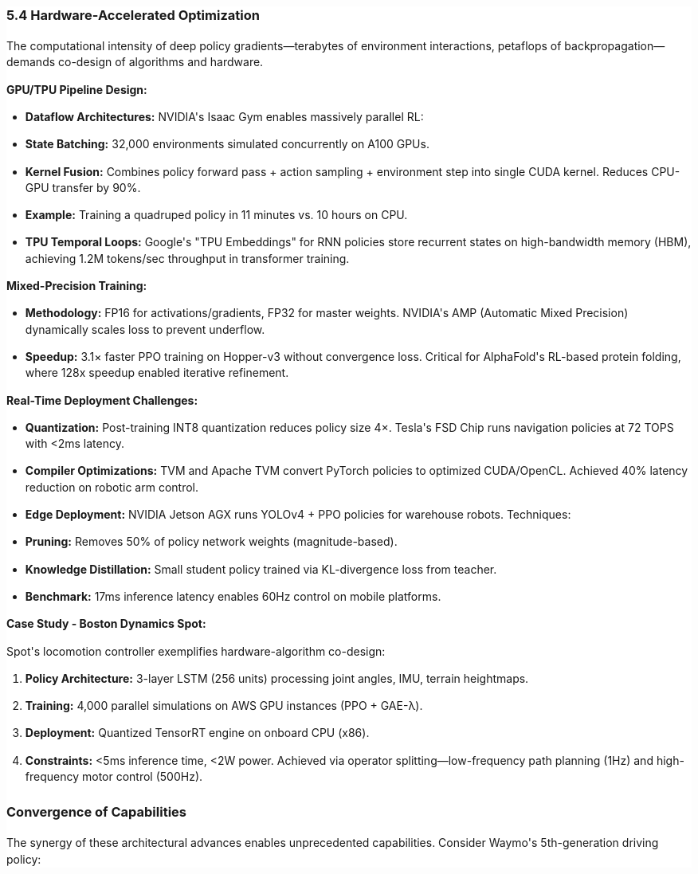 ### 5.4 Hardware-Accelerated Optimization

The computational intensity of deep policy gradients—terabytes of environment interactions, petaflops of backpropagation—demands co-design of algorithms and hardware.

**GPU/TPU Pipeline Design:**  

- **Dataflow Architectures:** NVIDIA's Isaac Gym enables massively parallel RL:

- **State Batching:** 32,000 environments simulated concurrently on A100 GPUs.

- **Kernel Fusion:** Combines policy forward pass + action sampling + environment step into single CUDA kernel. Reduces CPU-GPU transfer by 90%.

- **Example:** Training a quadruped policy in 11 minutes vs. 10 hours on CPU.

- **TPU Temporal Loops:** Google's "TPU Embeddings" for RNN policies store recurrent states on high-bandwidth memory (HBM), achieving 1.2M tokens/sec throughput in transformer training.

**Mixed-Precision Training:**  

- **Methodology:** FP16 for activations/gradients, FP32 for master weights. NVIDIA's AMP (Automatic Mixed Precision) dynamically scales loss to prevent underflow.

- **Speedup:** 3.1× faster PPO training on Hopper-v3 without convergence loss. Critical for AlphaFold's RL-based protein folding, where 128x speedup enabled iterative refinement.

**Real-Time Deployment Challenges:**  

- **Quantization:** Post-training INT8 quantization reduces policy size 4×. Tesla's FSD Chip runs navigation policies at 72 TOPS with <2ms latency.

- **Compiler Optimizations:** TVM and Apache TVM convert PyTorch policies to optimized CUDA/OpenCL. Achieved 40% latency reduction on robotic arm control.

- **Edge Deployment:** NVIDIA Jetson AGX runs YOLOv4 + PPO policies for warehouse robots. Techniques:

- **Pruning:** Removes 50% of policy network weights (magnitude-based).

- **Knowledge Distillation:** Small student policy trained via KL-divergence loss from teacher.

- **Benchmark:** 17ms inference latency enables 60Hz control on mobile platforms.

**Case Study - Boston Dynamics Spot:**  

Spot's locomotion controller exemplifies hardware-algorithm co-design:

1. **Policy Architecture:** 3-layer LSTM (256 units) processing joint angles, IMU, terrain heightmaps.

2. **Training:** 4,000 parallel simulations on AWS GPU instances (PPO + GAE-λ).

3. **Deployment:** Quantized TensorRT engine on onboard CPU (x86). 

4. **Constraints:** <5ms inference time, <2W power. Achieved via operator splitting—low-frequency path planning (1Hz) and high-frequency motor control (500Hz).

### Convergence of Capabilities

The synergy of these architectural advances enables unprecedented capabilities. Consider Waymo's 5th-generation driving policy:
